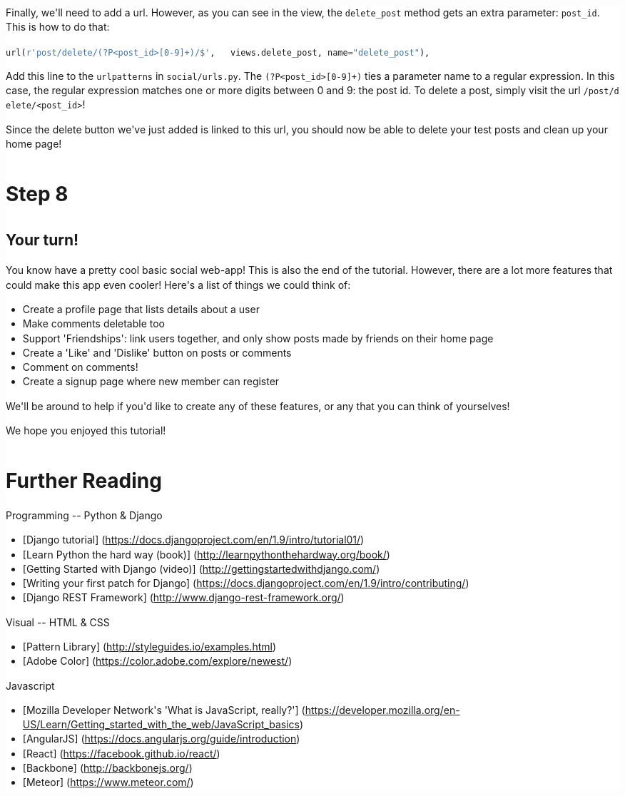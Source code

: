 Finally, we'll need to add a url. However, as you can see in the view, the `delete_post` method gets an extra parameter: `post_id`. This is how to do that:
```python
url(r'post/delete/(?P<post_id>[0-9]+)/$',   views.delete_post, name="delete_post"),
```
Add this line to the `urlpatterns` in `social/urls.py`. The `(?P<post_id>[0-9]+)` ties a parameter name to a regular expression. In this case, the regular expression matches one or more digits between 0 and 9: the post id. To delete a post, simply visit the url `/post/delete/<post_id>`!

Since the delete button we've just added is linked to this url, you should now be able to delete your test posts and clean up your home page!

# Step 8
## Your turn!

You know have a pretty cool basic social web-app! This is also the end of the tutorial. However, there are a lot more features that could make this app even cooler! Here's a list of things we could think of:
* Create a profile page that lists details about a user
* Make comments deletable too
* Support 'Friendships': link users together, and only show posts made by friends on their home page
* Create a 'Like' and 'Dislike' button on posts or comments
* Comment on comments!
* Create a signup page where new member can register

We'll be around to help if you'd like to create any of these features, or any that you can think of yourselves!

We hope you enjoyed this tutorial!

# Further Reading
Programming -- Python & Django
* [Django tutorial] (https://docs.djangoproject.com/en/1.9/intro/tutorial01/)
* [Learn Python the hard way (book)] (http://learnpythonthehardway.org/book/)
* [Getting Started with Django (video)] (http://gettingstartedwithdjango.com/)
* [Writing your first patch for Django] (https://docs.djangoproject.com/en/1.9/intro/contributing/)
* [Django REST Framework] (http://www.django-rest-framework.org/)

Visual -- HTML & CSS
* [Pattern Library] (http://styleguides.io/examples.html)
* [Adobe Color] (https://color.adobe.com/explore/newest/)

Javascript
* [Mozilla Developer Network's 'What is JavaScript, really?'] (https://developer.mozilla.org/en-US/Learn/Getting_started_with_the_web/JavaScript_basics)
* [AngularJS] (https://docs.angularjs.org/guide/introduction)
* [React] (https://facebook.github.io/react/)
* [Backbone] (http://backbonejs.org/)
* [Meteor] (https://www.meteor.com/)

